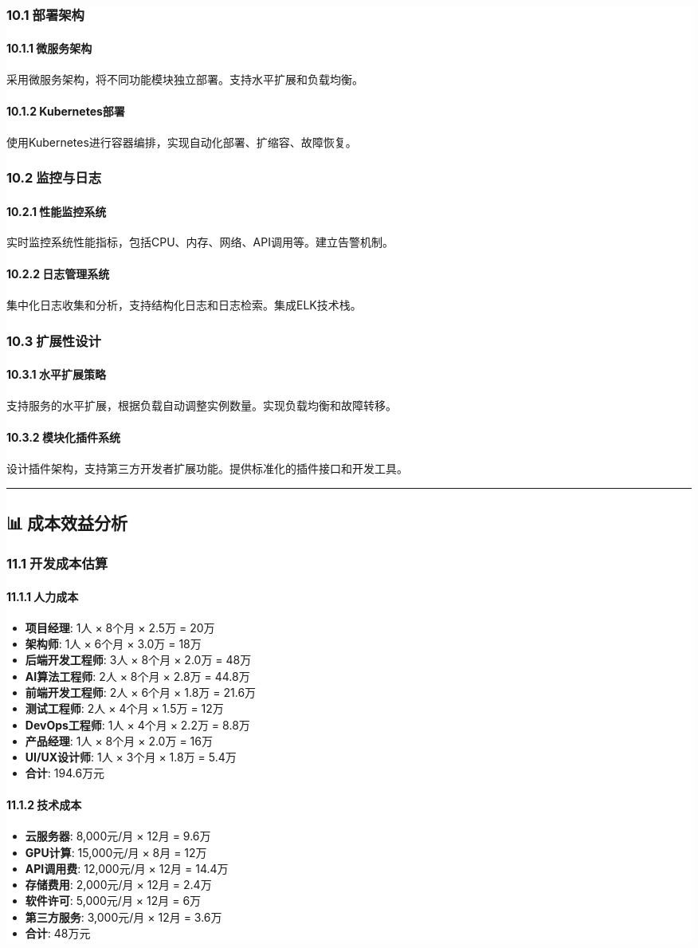 ### 10.1 部署架构

#### 10.1.1 微服务架构
采用微服务架构，将不同功能模块独立部署。支持水平扩展和负载均衡。

#### 10.1.2 Kubernetes部署
使用Kubernetes进行容器编排，实现自动化部署、扩缩容、故障恢复。

### 10.2 监控与日志

#### 10.2.1 性能监控系统
实时监控系统性能指标，包括CPU、内存、网络、API调用等。建立告警机制。

#### 10.2.2 日志管理系统
集中化日志收集和分析，支持结构化日志和日志检索。集成ELK技术栈。

### 10.3 扩展性设计

#### 10.3.1 水平扩展策略
支持服务的水平扩展，根据负载自动调整实例数量。实现负载均衡和故障转移。

#### 10.3.2 模块化插件系统
设计插件架构，支持第三方开发者扩展功能。提供标准化的插件接口和开发工具。

---

## 📊 成本效益分析

### 11.1 开发成本估算

#### 11.1.1 人力成本
- **项目经理**: 1人 × 8个月 × 2.5万 = 20万
- **架构师**: 1人 × 6个月 × 3.0万 = 18万
- **后端开发工程师**: 3人 × 8个月 × 2.0万 = 48万
- **AI算法工程师**: 2人 × 8个月 × 2.8万 = 44.8万
- **前端开发工程师**: 2人 × 6个月 × 1.8万 = 21.6万
- **测试工程师**: 2人 × 4个月 × 1.5万 = 12万
- **DevOps工程师**: 1人 × 4个月 × 2.2万 = 8.8万
- **产品经理**: 1人 × 8个月 × 2.0万 = 16万
- **UI/UX设计师**: 1人 × 3个月 × 1.8万 = 5.4万
- **合计**: 194.6万元

#### 11.1.2 技术成本
- **云服务器**: 8,000元/月 × 12月 = 9.6万
- **GPU计算**: 15,000元/月 × 8月 = 12万
- **API调用费**: 12,000元/月 × 12月 = 14.4万
- **存储费用**: 2,000元/月 × 12月 = 2.4万
- **软件许可**: 5,000元/月 × 12月 = 6万
- **第三方服务**: 3,000元/月 × 12月 = 3.6万
- **合计**: 48万元

